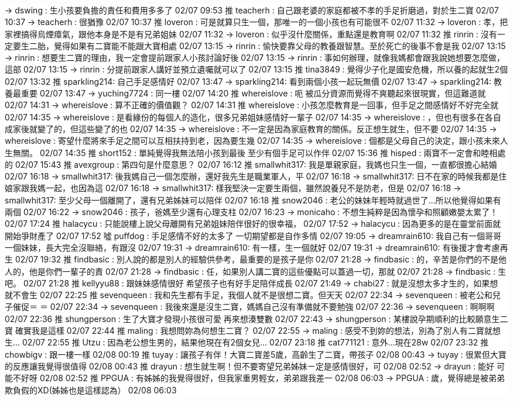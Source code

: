 → dswing : 生小孩要負擔的責任和費用多多了 02/07 09:53
推 teacherh : 自己跟老婆的家庭都被不孝的手足折磨過，對於生二寶 02/07 10:37
→ teacherh : 很猶豫 02/07 10:37
推 loveron : 可是就算只生一個，那唯一的一個小孩也有可能很不 02/07 11:32
→ loveron : 孝，把家裡搞得烏煙瘴氣，跟他本身是不是有兄弟姐妹 02/07 11:32
→ loveron : 似乎沒什麼關係，重點還是教育啊 02/07 11:32
推 rinrin : 沒有一定要生二胎，覺得如果有二寶能不能跟大寶相處 02/07 13:15
→ rinrin : 愉快要靠父母的教養跟智慧。至於死亡的後事不會是我 02/07 13:15
→ rinrin : 想要生二寶的理由，我一定會提前跟家人小孩討論好後 02/07 13:15
→ rinrin : 事如何辦理，就像我媽都會跟我說她想要怎麼做，這部 02/07 13:15
→ rinrin : 分提前跟家人講好並預立遺囑就可以了 02/07 13:15
推 tina3849 : 覺得少子化是國安危機，所以養的起就生2個 02/07 13:32
推 sparkling214: 自己手足感情好 02/07 13:47
→ sparkling214: 看到兩個小孩一起玩無價 02/07 13:47
→ sparkling214: 教養最重要 02/07 13:47
→ yuching7724 : 同一樓 02/07 14:20
推 whereislove : 呃 被瓜分資源而覺得不爽聽起來很現實，但這難道就 02/07 14:31
→ whereislove : 算不正確的價值觀？ 02/07 14:31
推 whereislove : 小孩怎麼教育是一回事，但手足之間感情好不好完全就 02/07 14:35
→ whereislove : 是看緣份的每個人的造化，很多兄弟姐妹感情好一輩子 02/07 14:35
→ whereislove : ，但也有很多在各自成家後就變了的，但這些變了的也 02/07 14:35
→ whereislove : 不一定是因為家庭教育的關係。反正想生就生，但不要 02/07 14:35
→ whereislove : 寄望什麼將來手足之間可以互相扶持到老，因為要生幾 02/07 14:35
→ whereislove : 個都是父母自己的決定，跟小孩未來人生無關。 02/07 14:35
推 short152 : 單純覺得我無法陪小孩到最後 至少有個手足可以作伴 02/07 15:36
推 hisped : 兩寶不一定會和睦相處的 02/07 15:43
推 avexgroup : 第四句是什麼意思？ 02/07 16:12
推 smallwhit317: 我是單親家庭，我媽也只生一個，一直都很擔心結婚 02/07 16:18
→ smallwhit317: 後我媽自己一個怎麼辦，還好我先生是職業軍人，平 02/07 16:18
→ smallwhit317: 日不在家的時候我都是住娘家跟我媽一起，也因為這 02/07 16:18
→ smallwhit317: 樣我堅決一定要生兩個，雖然說養兒不是防老，但是 02/07 16:18
→ smallwhit317: 至少父母一個離開了，還有兄弟姊妹可以陪伴 02/07 16:18
推 snow2046 : 老公的妹妹年輕時就過世了...所以他覺得如果有兩個 02/07 16:22
→ snow2046 : 孩子，爸媽至少還有心理支柱 02/07 16:23
→ monicaho : 不想生純粹是因為懷孕和照顧嫩嬰太累了！ 02/07 17:24
推 halacycu : 只能說樓上說父母離開有兄弟姐妹陪伴很好的很幸福， 02/07 17:52
→ halacycu : 因為更多的是在靈堂前面就開始爭財產了 02/07 17:52
噓 puffdog : 手足感情不好的太多了 一切期望都是自作多情 02/07 19:05
→ dreamrain610: 我自己有一個哥哥一個妹妹，長大完全沒聯絡，有跟沒 02/07 19:31
→ dreamrain610: 有一樣，生一個就好 02/07 19:31
→ dreamrain610: 有後援才會考慮再生 02/07 19:32
推 findbasic : 別人說的都是別人的經驗供參考，最重要的是孩子是你 02/07 21:28
→ findbasic : 的，辛苦是你們的不是他人的，他是你們一輩子的責 02/07 21:28
→ findbasic : 任，如果別人講二寶的這些優點可以蓋過一切，那就 02/07 21:28
→ findbasic : 生吧。 02/07 21:28
推 kellyyu88 : 跟妹妹感情很好 希望孩子也有好手足陪伴成長 02/07 21:49
→ chabi27 : 就是沒想太多才生的，如果想 就不會生 02/07 22:25
推 sevenqueen : 我和先生都有手足，我個人就不是很想二寶。但天天 02/07 22:34
→ sevenqueen : 被老公和兒子催促＝ ＝ 02/07 22:34
→ sevenqueen : 我後來還是沒生二寶，媽媽自己沒有準備就不要勉強 02/07 22:36
→ sevenqueen : 啊啊啊 02/07 22:36
推 shungperson : 生了大寶才發現小孩很可愛 再來想湊雙數 02/07 22:43
→ shungperson : 某樓說孕期順利的比較願意生二寶 確實我是這樣 02/07 22:44
推 maling : 我想問妳為何想生二寶？ 02/07 22:55
→ maling : 感受不到妳的想法，別為了別人有二寶就想生... 02/07 22:55
推 Utzu : 因為老公想生男的，結果他現在有2個女兒... 02/07 23:18
推 cat771121 : 意外…現在28w 02/07 23:32
推 chowbigv : 跟一樓一樣 02/08 00:19
推 tuyay : 讓孩子有伴！大寶二寶差5歲，高齡生了二寶，帶孩子 02/08 00:43
→ tuyay : 很累但大寶的反應讓我覺得很值得 02/08 00:43
推 drayun : 想生就生啊！但不要寄望兄弟姊妹ㄧ定是感情很好，可 02/08 02:52
→ drayun : 能好 可能不好呀 02/08 02:52
推 PPGUA : 有姊姊的我覺得很好，但我家重男輕女，弟弟跟我差一 02/08 06:03
→ PPGUA : 歲，覺得總是被弟弟欺負假的XD(姊姊也是這樣認為） 02/08 06:03
